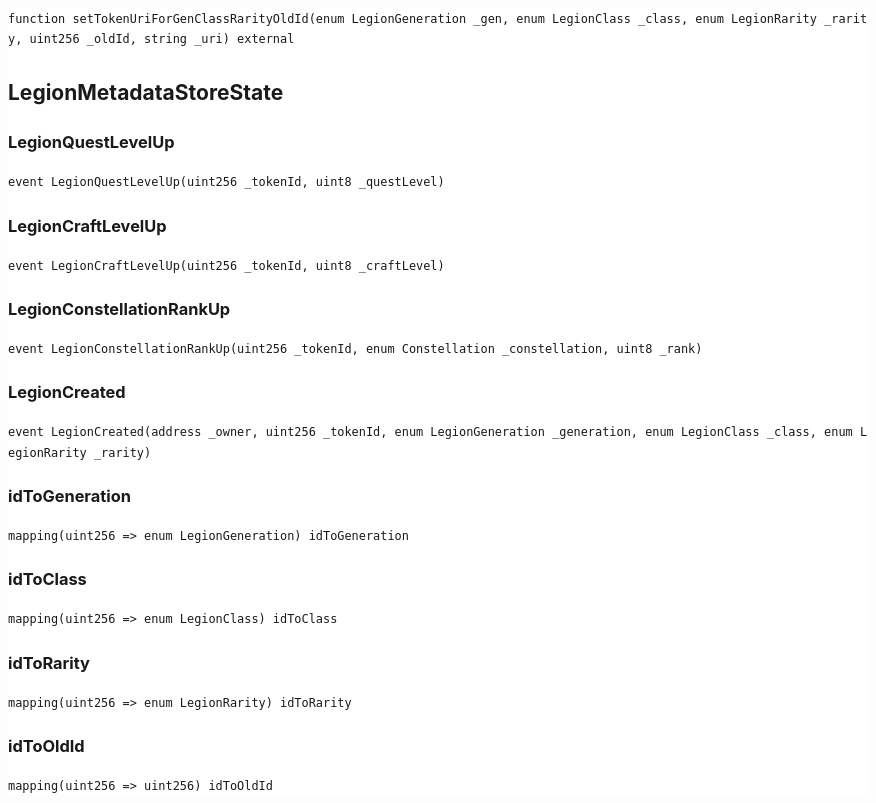 ```solidity
function setTokenUriForGenClassRarityOldId(enum LegionGeneration _gen, enum LegionClass _class, enum LegionRarity _rarity, uint256 _oldId, string _uri) external
```

## LegionMetadataStoreState

### LegionQuestLevelUp

```solidity
event LegionQuestLevelUp(uint256 _tokenId, uint8 _questLevel)
```

### LegionCraftLevelUp

```solidity
event LegionCraftLevelUp(uint256 _tokenId, uint8 _craftLevel)
```

### LegionConstellationRankUp

```solidity
event LegionConstellationRankUp(uint256 _tokenId, enum Constellation _constellation, uint8 _rank)
```

### LegionCreated

```solidity
event LegionCreated(address _owner, uint256 _tokenId, enum LegionGeneration _generation, enum LegionClass _class, enum LegionRarity _rarity)
```

### idToGeneration

```solidity
mapping(uint256 => enum LegionGeneration) idToGeneration
```

### idToClass

```solidity
mapping(uint256 => enum LegionClass) idToClass
```

### idToRarity

```solidity
mapping(uint256 => enum LegionRarity) idToRarity
```

### idToOldId

```solidity
mapping(uint256 => uint256) idToOldId
```
